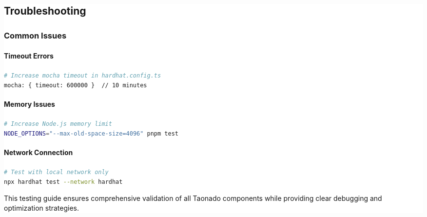 ## Troubleshooting

### Common Issues

#### Timeout Errors
```bash
# Increase mocha timeout in hardhat.config.ts
mocha: { timeout: 600000 }  // 10 minutes
```

#### Memory Issues
```bash
# Increase Node.js memory limit
NODE_OPTIONS="--max-old-space-size=4096" pnpm test
```

#### Network Connection
```bash
# Test with local network only
npx hardhat test --network hardhat
```

This testing guide ensures comprehensive validation of all Taonado components while providing clear debugging and optimization strategies.